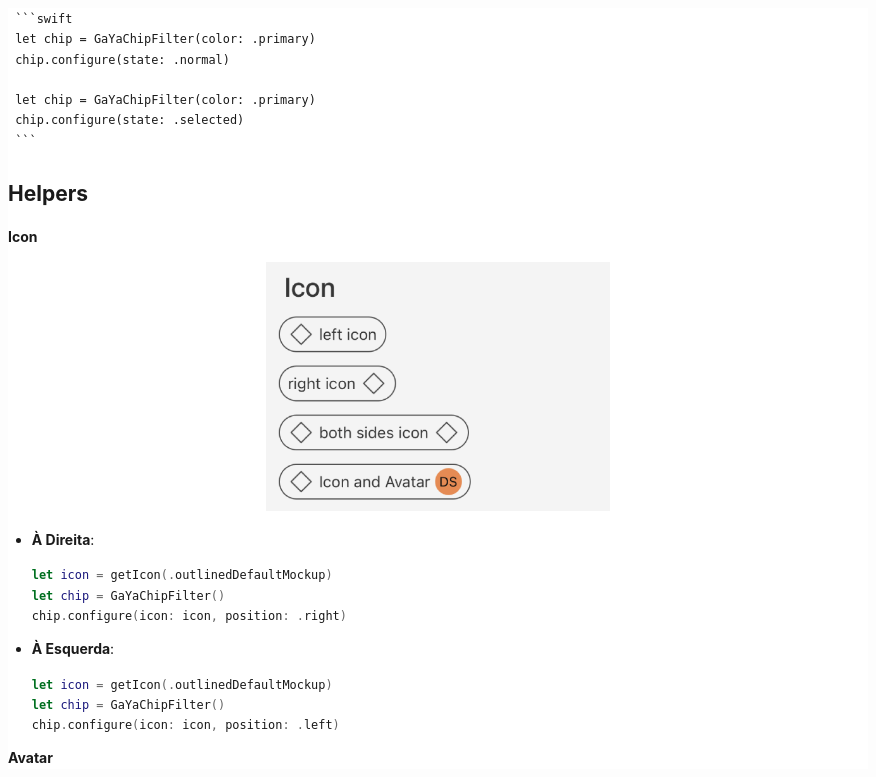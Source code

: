     ```swift
     let chip = GaYaChipFilter(color: .primary)
     chip.configure(state: .normal)
        
     let chip = GaYaChipFilter(color: .primary)
     chip.configure(state: .selected)
     ```
     
## Helpers

**Icon**

<p align="center">
  <img alt="1" src="./images/gayachip_icons.png" width="40%"> 
</p>

   - **À Direita**:
     ```swift
     let icon = getIcon(.outlinedDefaultMockup)
     let chip = GaYaChipFilter()
     chip.configure(icon: icon, position: .right)
     ```
   - **À Esquerda**:
     ```swift
     let icon = getIcon(.outlinedDefaultMockup)
     let chip = GaYaChipFilter()
     chip.configure(icon: icon, position: .left)
     ```

**Avatar**

<p align="center">